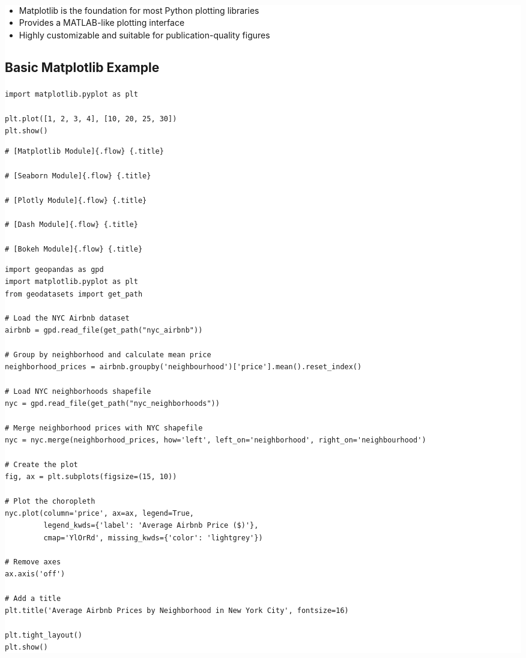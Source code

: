 - Matplotlib is the foundation for most Python plotting libraries
- Provides a MATLAB-like plotting interface
- Highly customizable and suitable for publication-quality figures

## Basic Matplotlib Example

```{python}
import matplotlib.pyplot as plt

plt.plot([1, 2, 3, 4], [10, 20, 25, 30])
plt.show()
```

```{python}
# [Matplotlib Module]{.flow} {.title}

# [Seaborn Module]{.flow} {.title}

# [Plotly Module]{.flow} {.title}

# [Dash Module]{.flow} {.title}

# [Bokeh Module]{.flow} {.title}

```

```
import geopandas as gpd
import matplotlib.pyplot as plt
from geodatasets import get_path

# Load the NYC Airbnb dataset
airbnb = gpd.read_file(get_path("nyc_airbnb"))

# Group by neighborhood and calculate mean price
neighborhood_prices = airbnb.groupby('neighbourhood')['price'].mean().reset_index()

# Load NYC neighborhoods shapefile
nyc = gpd.read_file(get_path("nyc_neighborhoods"))

# Merge neighborhood prices with NYC shapefile
nyc = nyc.merge(neighborhood_prices, how='left', left_on='neighborhood', right_on='neighbourhood')

# Create the plot
fig, ax = plt.subplots(figsize=(15, 10))

# Plot the choropleth
nyc.plot(column='price', ax=ax, legend=True,
         legend_kwds={'label': 'Average Airbnb Price ($)'},
         cmap='YlOrRd', missing_kwds={'color': 'lightgrey'})

# Remove axes
ax.axis('off')

# Add a title
plt.title('Average Airbnb Prices by Neighborhood in New York City', fontsize=16)

plt.tight_layout()
plt.show()
